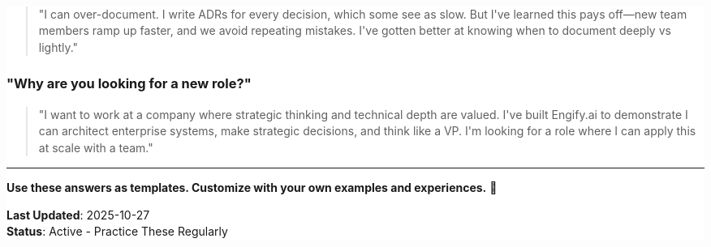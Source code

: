 > "I can over-document. I write ADRs for every decision, which some see as slow. But I've learned this pays off—new team members ramp up faster, and we avoid repeating mistakes. I've gotten better at knowing when to document deeply vs lightly."

### "Why are you looking for a new role?"

> "I want to work at a company where strategic thinking and technical depth are valued. I've built Engify.ai to demonstrate I can architect enterprise systems, make strategic decisions, and think like a VP. I'm looking for a role where I can apply this at scale with a team."

---

**Use these answers as templates. Customize with your own examples and experiences.** 🎯

**Last Updated**: 2025-10-27  
**Status**: Active - Practice These Regularly
